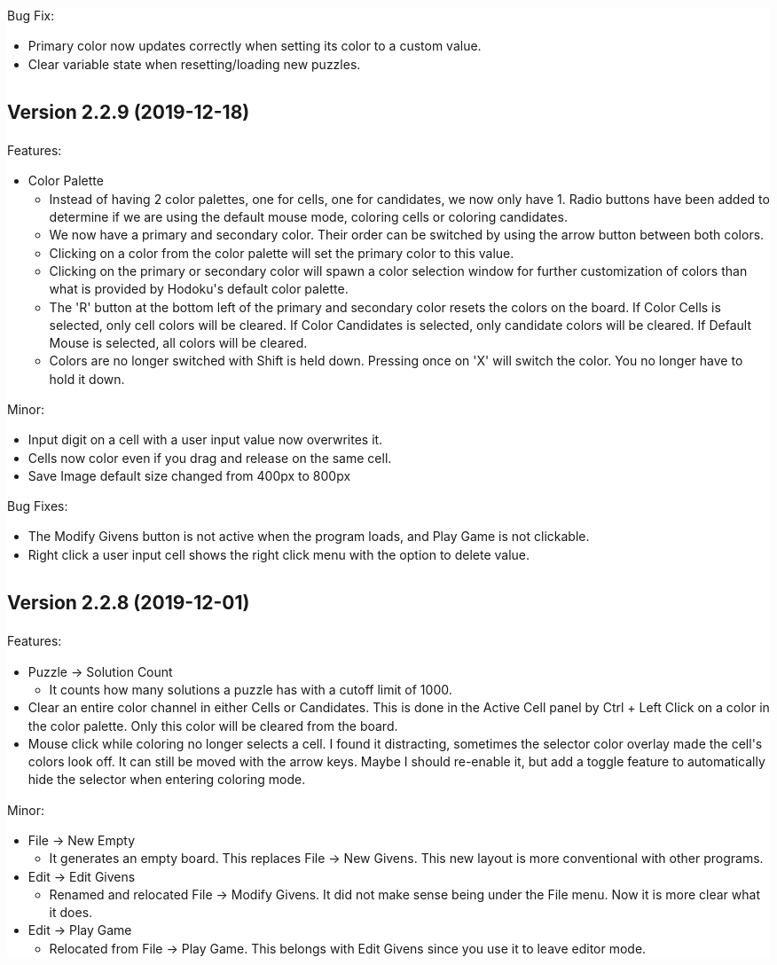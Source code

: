 Bug Fix:

  - Primary color now updates correctly when setting its color to a custom value.
  - Clear variable state when resetting/loading new puzzles.

Version 2.2.9 (2019-12-18)
--------------------------

Features:

  - Color Palette
    - Instead of having 2 color palettes, one for cells, one for candidates, we now only have 1. Radio buttons have been added to determine if we are using the default mouse mode, coloring cells or coloring candidates.
    - We now have a primary and secondary color. Their order can be switched by using the arrow button between both colors.
    - Clicking on a color from the color palette will set the primary color to this value.
    - Clicking on the primary or secondary color will spawn a color selection window for further customization of colors than what is provided by Hodoku's default color palette.
    - The 'R' button at the bottom left of the primary and secondary color resets the colors on the board. If Color Cells is selected, only cell colors will be cleared. If Color Candidates is selected, only candidate colors will be cleared. If Default Mouse is selected, all colors will be cleared.
    - Colors are no longer switched with Shift is held down. Pressing once on 'X' will switch the color. You no longer have to hold it down.

Minor:

  - Input digit on a cell with a user input value now overwrites it.
  - Cells now color even if you drag and release on the same cell.
  - Save Image default size changed from 400px to 800px

Bug Fixes:

  - The Modify Givens button is not active when the program loads, and Play Game is not clickable.
  - Right click a user input cell shows the right click menu with the option to delete value.

Version 2.2.8 (2019-12-01)
--------------------------

Features:

  - Puzzle -> Solution Count
    - It counts how many solutions a puzzle has with a cutoff limit of 1000.
  - Clear an entire color channel in either Cells or Candidates. This is done in the Active Cell panel by Ctrl + Left Click on a color in the color palette. Only this color will be cleared from the board.
  - Mouse click while coloring no longer selects a cell. I found it distracting, sometimes the selector color overlay made the cell's colors look off. It can still be moved with the arrow keys. Maybe I should re-enable it, but add a toggle feature to automatically hide the selector when entering coloring mode.

Minor:

  - File -> New Empty
    - It generates an empty board. This replaces File -> New Givens. This new layout is more conventional with other programs.
  - Edit -> Edit Givens
    - Renamed and relocated File -> Modify Givens. It did not make sense being under the File menu. Now it is more clear what it does.
  - Edit -> Play Game
    - Relocated from File -> Play Game. This belongs with Edit Givens since you use it to leave editor mode.
